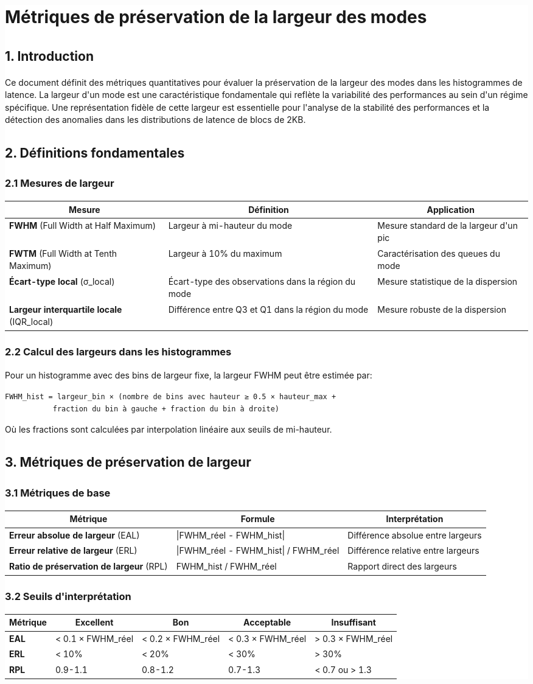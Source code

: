 # Métriques de préservation de la largeur des modes

## 1. Introduction

Ce document définit des métriques quantitatives pour évaluer la préservation de la largeur des modes dans les histogrammes de latence. La largeur d'un mode est une caractéristique fondamentale qui reflète la variabilité des performances au sein d'un régime spécifique. Une représentation fidèle de cette largeur est essentielle pour l'analyse de la stabilité des performances et la détection des anomalies dans les distributions de latence de blocs de 2KB.

## 2. Définitions fondamentales

### 2.1 Mesures de largeur

| Mesure | Définition | Application |
|--------|------------|-------------|
| **FWHM** (Full Width at Half Maximum) | Largeur à mi-hauteur du mode | Mesure standard de la largeur d'un pic |
| **FWTM** (Full Width at Tenth Maximum) | Largeur à 10% du maximum | Caractérisation des queues du mode |
| **Écart-type local** (σ_local) | Écart-type des observations dans la région du mode | Mesure statistique de la dispersion |
| **Largeur interquartile locale** (IQR_local) | Différence entre Q3 et Q1 dans la région du mode | Mesure robuste de la dispersion |

### 2.2 Calcul des largeurs dans les histogrammes

Pour un histogramme avec des bins de largeur fixe, la largeur FWHM peut être estimée par:

```
FWHM_hist = largeur_bin × (nombre de bins avec hauteur ≥ 0.5 × hauteur_max + 
           fraction du bin à gauche + fraction du bin à droite)
```

Où les fractions sont calculées par interpolation linéaire aux seuils de mi-hauteur.

## 3. Métriques de préservation de largeur

### 3.1 Métriques de base

| Métrique | Formule | Interprétation |
|----------|---------|----------------|
| **Erreur absolue de largeur** (EAL) | \|FWHM_réel - FWHM_hist\| | Différence absolue entre largeurs |
| **Erreur relative de largeur** (ERL) | \|FWHM_réel - FWHM_hist\| / FWHM_réel | Différence relative entre largeurs |
| **Ratio de préservation de largeur** (RPL) | FWHM_hist / FWHM_réel | Rapport direct des largeurs |

### 3.2 Seuils d'interprétation

| Métrique | Excellent | Bon | Acceptable | Insuffisant |
|----------|-----------|-----|------------|-------------|
| **EAL** | < 0.1 × FWHM_réel | < 0.2 × FWHM_réel | < 0.3 × FWHM_réel | > 0.3 × FWHM_réel |
| **ERL** | < 10% | < 20% | < 30% | > 30% |
| **RPL** | 0.9-1.1 | 0.8-1.2 | 0.7-1.3 | < 0.7 ou > 1.3 |
